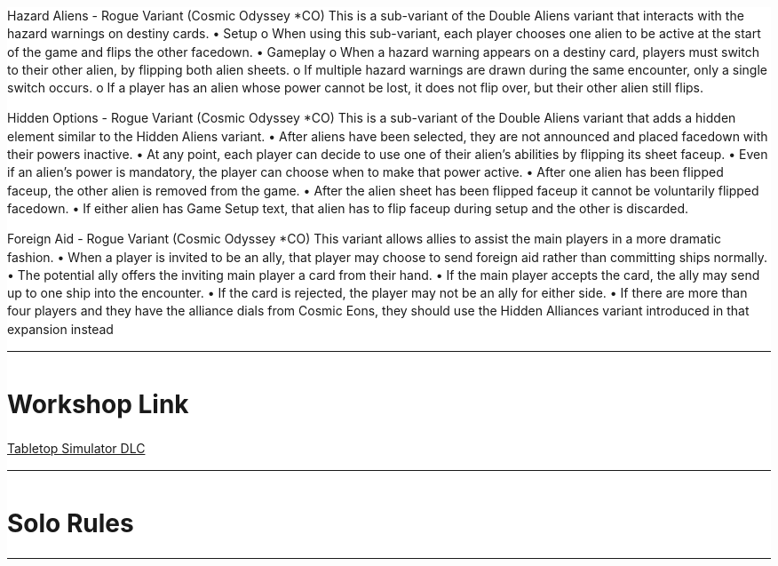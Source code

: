 Hazard Aliens - Rogue Variant (Cosmic Odyssey *CO)
This is a sub-variant of the Double Aliens variant that interacts with the hazard warnings on destiny cards. •   Setup
o When using this sub-variant, each player chooses one alien to be active at the start of the game and flips the other facedown.
•   Gameplay
o When a hazard warning appears on a destiny card, players must switch to their other alien, by flipping both alien sheets.
o If multiple hazard warnings are drawn during the same encounter, only a single switch occurs.
o If a player has an alien whose power cannot be lost, it does not flip over, but their other alien still flips.

Hidden Options - Rogue Variant (Cosmic Odyssey *CO)
This is a sub-variant of the Double Aliens variant that adds a hidden element similar to the Hidden Aliens variant.
•   After aliens have been selected, they are not announced and placed facedown with their powers inactive. •   At any point, each player can decide to use one of their alien’s abilities by flipping its sheet faceup.
•   Even if an alien’s power is mandatory, the player can choose when to make that power active. •   After one alien has been flipped faceup, the other alien is removed from the game.
•   After the alien sheet has been flipped faceup it cannot be voluntarily flipped facedown.
•   If either alien has Game Setup text, that alien has to flip faceup during setup and the other is discarded.

Foreign Aid - Rogue Variant (Cosmic Odyssey *CO)
This variant allows allies to assist the main players in a more dramatic fashion.
•   When a player is invited to be an ally, that player may choose to send foreign aid rather than committing ships normally.
•   The potential ally offers the inviting main player a card from their hand.
•   If the main player accepts the card, the ally may send up to one ship into the encounter. •   If the card is rejected, the player may not be an ally for either side.
•   If there are more than four players and they have the alliance dials from Cosmic Eons, they should use the Hidden Alliances variant introduced in that expansion instead

---
# Workshop Link

[Tabletop Simulator DLC](https://store.steampowered.com/app/405130/Tabletop_Simulator__Cosmic_Encounter_Connector/)

---

# Solo Rules


---

